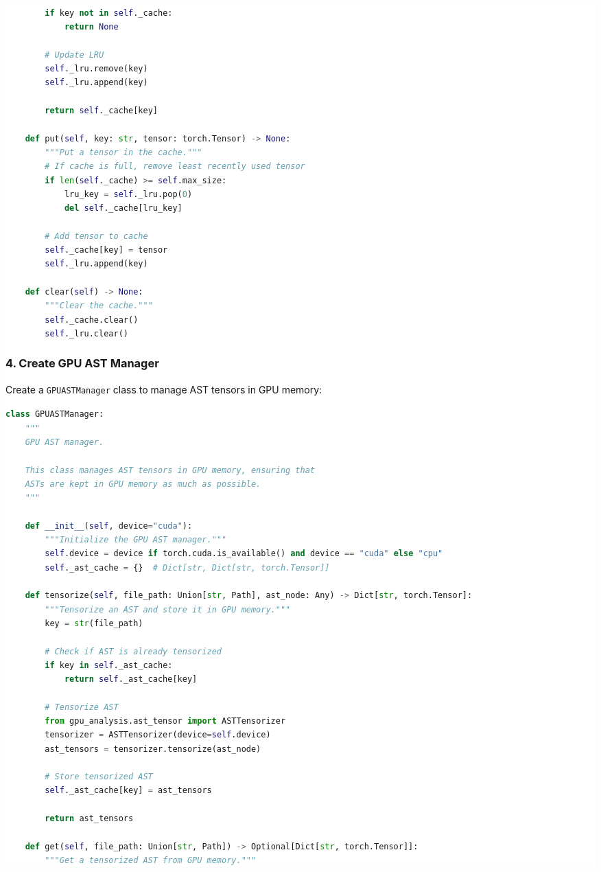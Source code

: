 ```python
        if key not in self._cache:
            return None
        
        # Update LRU
        self._lru.remove(key)
        self._lru.append(key)
        
        return self._cache[key]
    
    def put(self, key: str, tensor: torch.Tensor) -> None:
        """Put a tensor in the cache."""
        # If cache is full, remove least recently used tensor
        if len(self._cache) >= self.max_size:
            lru_key = self._lru.pop(0)
            del self._cache[lru_key]
        
        # Add tensor to cache
        self._cache[key] = tensor
        self._lru.append(key)
    
    def clear(self) -> None:
        """Clear the cache."""
        self._cache.clear()
        self._lru.clear()
```

### 4. Create GPU AST Manager

Create a `GPUASTManager` class to manage AST tensors in GPU memory:

```python
class GPUASTManager:
    """
    GPU AST manager.
    
    This class manages AST tensors in GPU memory, ensuring that
    ASTs are kept in GPU memory as much as possible.
    """
    
    def __init__(self, device="cuda"):
        """Initialize the GPU AST manager."""
        self.device = device if torch.cuda.is_available() and device == "cuda" else "cpu"
        self._ast_cache = {}  # Dict[str, Dict[str, torch.Tensor]]
        
    def tensorize(self, file_path: Union[str, Path], ast_node: Any) -> Dict[str, torch.Tensor]:
        """Tensorize an AST and store it in GPU memory."""
        key = str(file_path)
        
        # Check if AST is already tensorized
        if key in self._ast_cache:
            return self._ast_cache[key]
        
        # Tensorize AST
        from gpu_analysis.ast_tensor import ASTTensorizer
        tensorizer = ASTTensorizer(device=self.device)
        ast_tensors = tensorizer.tensorize(ast_node)
        
        # Store tensorized AST
        self._ast_cache[key] = ast_tensors
        
        return ast_tensors
    
    def get(self, file_path: Union[str, Path]) -> Optional[Dict[str, torch.Tensor]]:
        """Get a tensorized AST from GPU memory."""
```